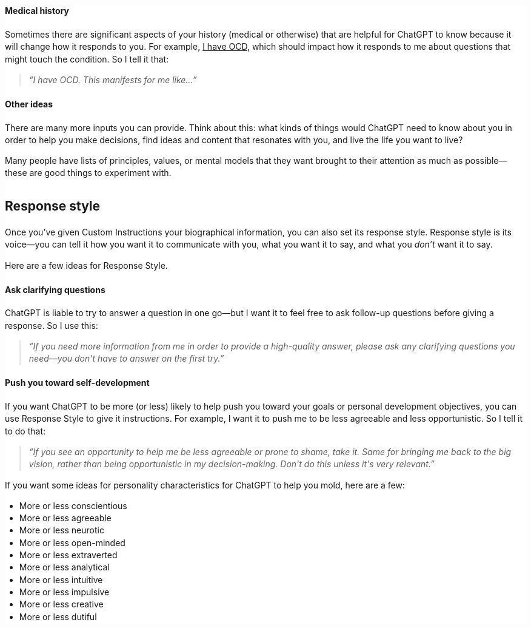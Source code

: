 #### Medical history

Sometimes there are significant aspects of your history (medical or otherwise) that are helpful for ChatGPT to know because it will change how it responds to you. For example, [I have OCD](https://every.to/superorganizers/fear-courage-and-willingness?sid=25402), which should impact how it responds to me about questions that might touch the condition. So I tell it that:

> _“I have OCD. This manifests for me like…”_

#### Other ideas

There are many more inputs you can provide. Think about this: what kinds of things would ChatGPT need to know about you in order to help you make decisions, find ideas and content that resonates with you, and live the life you want to live? 

Many people have lists of principles, values, or mental models that they want brought to their attention as much as possible—these are good things to experiment with.

## Response style

Once you’ve given Custom Instructions your biographical information, you can also set its response style. Response style is its voice—you can tell it how you want it to communicate with you, what you want it to say, and what you _don’t_ want it to say. 

Here are a few ideas for Response Style.

#### Ask clarifying questions

ChatGPT is liable to try to answer a question in one go—but I want it to feel free to ask follow-up questions before giving a response. So I use this:

> _“If you need more information from me in order to provide a high-quality answer, please ask any clarifying questions you need—you don't have to answer on the first try.”_

#### Push you toward self-development

If you want ChatGPT to be more (or less) likely to help push you toward your goals or personal development objectives, you can use Response Style to give it instructions. For example, I want it to push me to be less agreeable and less opportunistic. So I tell it to do that:

> _“If you see an opportunity to help me be less agreeable or prone to shame, take it. Same for bringing me back to the big vision, rather than being opportunistic in my decision-making. Don't do this unless it's very relevant.”_

If you want some ideas for personality characteristics for ChatGPT to help you mold, here are a few:

- More or less conscientious
- More or less agreeable
- More or less neurotic
- More or less open-minded
- More or less extraverted
- More or less analytical
- More or less intuitive
- More or less impulsive
- More or less creative
- More or less dutiful
